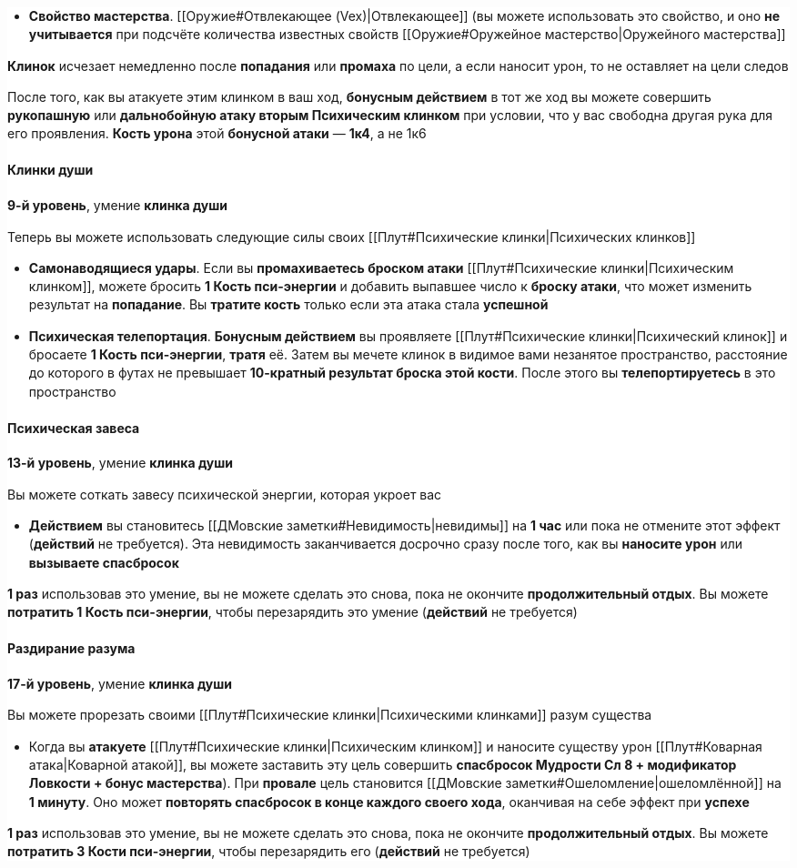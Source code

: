 - **Свойство мастерства**. [[Оружие#Отвлекающее (Vex)|Отвлекающее]] (вы можете использовать это свойство, и оно **не учитывается** при подсчёте количества известных свойств [[Оружие#Оружейное мастерство|Оружейного мастерства]]

**Клинок** исчезает немедленно после **попадания** или **промаха** по цели, а если наносит урон, то не оставляет на цели следов

После того, как вы атакуете этим клинком в ваш ход, **бонусным действием** в тот же ход вы можете совершить **рукопашную** или **дальнобойную атаку вторым Психическим клинком** при условии, что у вас свободна другая рука для его проявления. **Кость урона** этой **бонусной атаки** — **1к4**, а не 1к6

#### Клинки души

**9-й уровень**, умение **клинка души**

Теперь вы можете использовать следующие силы своих [[Плут#Психические клинки|Психических клинков]]

- **Самонаводящиеся удары**. Если вы **промахиваетесь броском атаки** [[Плут#Психические клинки|Психическим клинком]], можете бросить **1 Кость пси-энергии** и добавить выпавшее число к **броску атаки**, что может изменить результат на **попадание**. Вы **тратите кость** только если эта атака стала **успешной**

- **Психическая телепортация**. **Бонусным действием** вы проявляете [[Плут#Психические клинки|Психический клинок]] и бросаете **1 Кость пси-энергии**, **тратя** её. Затем вы мечете клинок в видимое вами незанятое пространство, расстояние до которого в футах не превышает **10-кратный результат броска этой кости**. После этого вы **телепортируетесь** в это пространство

#### Психическая завеса

**13-й уровень**, умение **клинка души**

Вы можете соткать завесу психической энергии, которая укроет вас

- **Действием** вы становитесь [[ДМовские заметки#Невидимость|невидимы]] на **1 час** или пока не отмените этот эффект (**действий** не требуется). Эта невидимость заканчивается досрочно сразу после того, как вы **наносите урон** или **вызываете спасбросок**

**1 раз** использовав это умение, вы не можете сделать это снова, пока не окончите **продолжительный отдых**. Вы можете **потратить 1 Кость пси-энергии**, чтобы перезарядить это умение (**действий** не требуется)

#### Раздирание разума

**17-й уровень**, умение **клинка души**

Вы можете прорезать своими [[Плут#Психические клинки|Психическими клинками]] разум существа

- Когда вы **атакуете** [[Плут#Психические клинки|Психическим клинком]] и наносите существу урон [[Плут#Коварная атака|Коварной атакой]], вы можете заставить эту цель совершить **спасбросок Мудрости Сл 8 + модификатор Ловкости + бонус мастерства**). При **провале** цель становится [[ДМовские заметки#Ошеломление|ошеломлённой]] на **1 минуту**. Оно может **повторять спасбросок в конце каждого своего хода**, оканчивая на себе эффект при **успехе**

**1 раз** использовав это умение, вы не можете сделать это снова, пока не окончите **продолжительный отдых**. Вы можете **потратить 3 Кости пси-энергии**, чтобы перезарядить его (**действий** не требуется)
